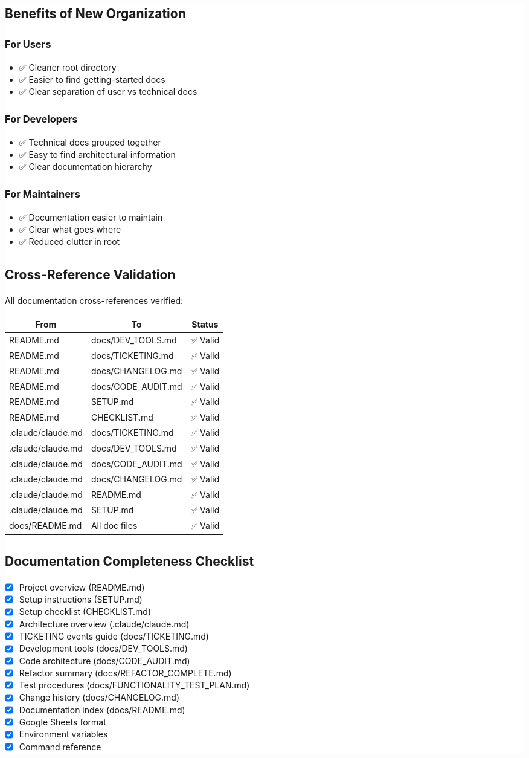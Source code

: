 ## Benefits of New Organization

### For Users
- ✅ Cleaner root directory
- ✅ Easier to find getting-started docs
- ✅ Clear separation of user vs technical docs

### For Developers
- ✅ Technical docs grouped together
- ✅ Easy to find architectural information
- ✅ Clear documentation hierarchy

### For Maintainers
- ✅ Documentation easier to maintain
- ✅ Clear what goes where
- ✅ Reduced clutter in root

## Cross-Reference Validation

All documentation cross-references verified:

| From | To | Status |
|------|-----|--------|
| README.md | docs/DEV_TOOLS.md | ✅ Valid |
| README.md | docs/TICKETING.md | ✅ Valid |
| README.md | docs/CHANGELOG.md | ✅ Valid |
| README.md | docs/CODE_AUDIT.md | ✅ Valid |
| README.md | SETUP.md | ✅ Valid |
| README.md | CHECKLIST.md | ✅ Valid |
| .claude/claude.md | docs/TICKETING.md | ✅ Valid |
| .claude/claude.md | docs/DEV_TOOLS.md | ✅ Valid |
| .claude/claude.md | docs/CODE_AUDIT.md | ✅ Valid |
| .claude/claude.md | docs/CHANGELOG.md | ✅ Valid |
| .claude/claude.md | README.md | ✅ Valid |
| .claude/claude.md | SETUP.md | ✅ Valid |
| docs/README.md | All doc files | ✅ Valid |

## Documentation Completeness Checklist

- [x] Project overview (README.md)
- [x] Setup instructions (SETUP.md)
- [x] Setup checklist (CHECKLIST.md)
- [x] Architecture overview (.claude/claude.md)
- [x] TICKETING events guide (docs/TICKETING.md)
- [x] Development tools (docs/DEV_TOOLS.md)
- [x] Code architecture (docs/CODE_AUDIT.md)
- [x] Refactor summary (docs/REFACTOR_COMPLETE.md)
- [x] Test procedures (docs/FUNCTIONALITY_TEST_PLAN.md)
- [x] Change history (docs/CHANGELOG.md)
- [x] Documentation index (docs/README.md)
- [x] Google Sheets format
- [x] Environment variables
- [x] Command reference